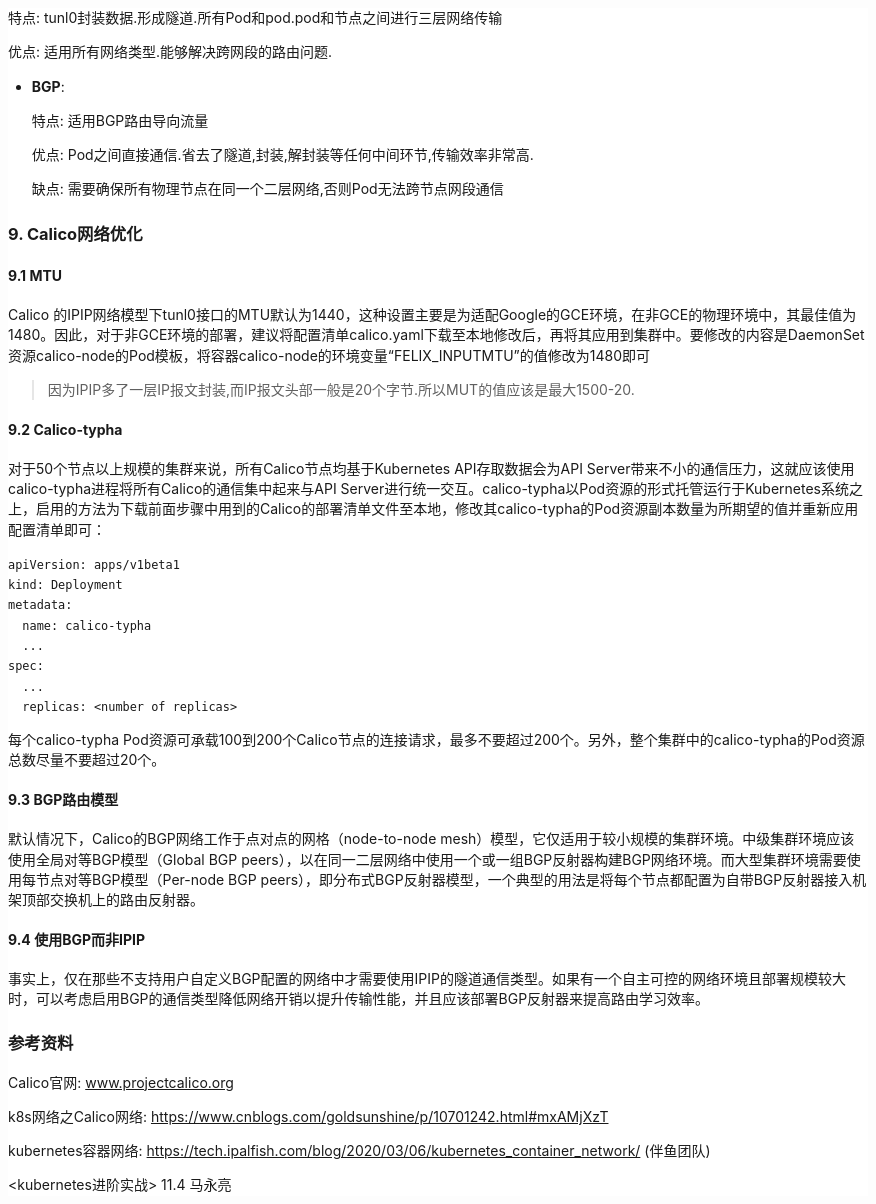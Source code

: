   特点: tunl0封装数据.形成隧道.所有Pod和pod.pod和节点之间进行三层网络传输

  优点: 适用所有网络类型.能够解决跨网段的路由问题.

* **BGP**:

  特点: 适用BGP路由导向流量

  优点: Pod之间直接通信.省去了隧道,封装,解封装等任何中间环节,传输效率非常高.

  缺点: 需要确保所有物理节点在同一个二层网络,否则Pod无法跨节点网段通信

  

### 9. Calico网络优化

#### 9.1 MTU

Calico 的IPIP网络模型下tunl0接口的MTU默认为1440，这种设置主要是为适配Google的GCE环境，在非GCE的物理环境中，其最佳值为1480。因此，对于非GCE环境的部署，建议将配置清单calico.yaml下载至本地修改后，再将其应用到集群中。要修改的内容是DaemonSet资源calico-node的Pod模板，将容器calico-node的环境变量“FELIX_INPUTMTU”的值修改为1480即可

> 因为IPIP多了一层IP报文封装,而IP报文头部一般是20个字节.所以MUT的值应该是最大1500-20.

#### 9.2 Calico-typha

对于50个节点以上规模的集群来说，所有Calico节点均基于Kubernetes API存取数据会为API Server带来不小的通信压力，这就应该使用calico-typha进程将所有Calico的通信集中起来与API Server进行统一交互。calico-typha以Pod资源的形式托管运行于Kubernetes系统之上，启用的方法为下载前面步骤中用到的Calico的部署清单文件至本地，修改其calico-typha的Pod资源副本数量为所期望的值并重新应用配置清单即可：

```
apiVersion: apps/v1beta1
kind: Deployment
metadata:
  name: calico-typha
  ...
spec:
  ...
  replicas: <number of replicas>
```

每个calico-typha Pod资源可承载100到200个Calico节点的连接请求，最多不要超过200个。另外，整个集群中的calico-typha的Pod资源总数尽量不要超过20个。

#### 9.3 BGP路由模型

默认情况下，Calico的BGP网络工作于点对点的网格（node-to-node mesh）模型，它仅适用于较小规模的集群环境。中级集群环境应该使用全局对等BGP模型（Global BGP peers），以在同一二层网络中使用一个或一组BGP反射器构建BGP网络环境。而大型集群环境需要使用每节点对等BGP模型（Per-node BGP peers），即分布式BGP反射器模型，一个典型的用法是将每个节点都配置为自带BGP反射器接入机架顶部交换机上的路由反射器。

#### 9.4 使用BGP而非IPIP

事实上，仅在那些不支持用户自定义BGP配置的网络中才需要使用IPIP的隧道通信类型。如果有一个自主可控的网络环境且部署规模较大时，可以考虑启用BGP的通信类型降低网络开销以提升传输性能，并且应该部署BGP反射器来提高路由学习效率。



### 参考资料

Calico官网: www.projectcalico.org

k8s网络之Calico网络: https://www.cnblogs.com/goldsunshine/p/10701242.html#mxAMjXzT

kubernetes容器网络: https://tech.ipalfish.com/blog/2020/03/06/kubernetes_container_network/ (伴鱼团队)

<kubernetes进阶实战> 11.4 马永亮

